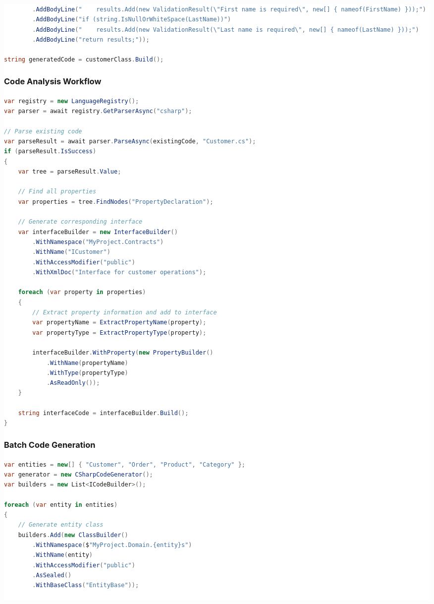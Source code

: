 ```csharp
        .AddBodyLine("    results.Add(new ValidationResult(\"First name is required\", new[] { nameof(FirstName) }));")
        .AddBodyLine("if (string.IsNullOrWhiteSpace(LastName))")
        .AddBodyLine("    results.Add(new ValidationResult(\"Last name is required\", new[] { nameof(LastName) }));")
        .AddBodyLine("return results;"));

string generatedCode = customerClass.Build();
```

### Code Analysis Workflow
```csharp
var registry = new LanguageRegistry();
var parser = await registry.GetParserAsync("csharp");

// Parse existing code
var parseResult = await parser.ParseAsync(existingCode, "Customer.cs");
if (parseResult.IsSuccess)
{
    var tree = parseResult.Value;
    
    // Find all properties
    var properties = tree.FindNodes("PropertyDeclaration");
    
    // Generate corresponding interface
    var interfaceBuilder = new InterfaceBuilder()
        .WithNamespace("MyProject.Contracts")
        .WithName("ICustomer")
        .WithAccessModifier("public")
        .WithXmlDoc("Interface for customer operations");
    
    foreach (var property in properties)
    {
        // Extract property information and add to interface
        var propertyName = ExtractPropertyName(property);
        var propertyType = ExtractPropertyType(property);
        
        interfaceBuilder.WithProperty(new PropertyBuilder()
            .WithName(propertyName)
            .WithType(propertyType)
            .AsReadOnly());
    }
    
    string interfaceCode = interfaceBuilder.Build();
}
```

### Batch Code Generation
```csharp
var entities = new[] { "Customer", "Order", "Product", "Category" };
var generator = new CSharpCodeGenerator();
var builders = new List<ICodeBuilder>();

foreach (var entity in entities)
{
    // Generate entity class
    builders.Add(new ClassBuilder()
        .WithNamespace($"MyProject.Domain.{entity}s")
        .WithName(entity)
        .WithAccessModifier("public")
        .AsSealed()
        .WithBaseClass("EntityBase"));
    
```